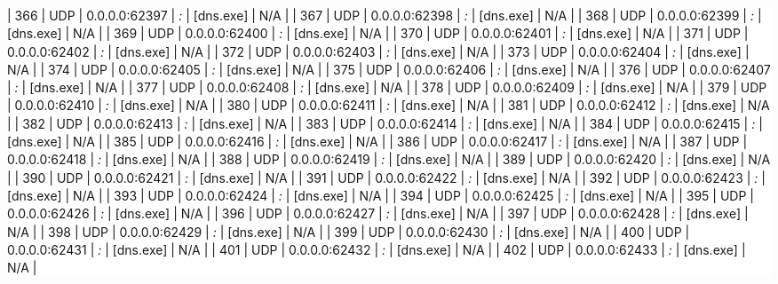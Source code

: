 |  366 | UDP     | 0.0.0.0:62397       | *:*                 | [dns.exe]                                   | N/A                                         |
|  367 | UDP     | 0.0.0.0:62398       | *:*                 | [dns.exe]                                   | N/A                                         |
|  368 | UDP     | 0.0.0.0:62399       | *:*                 | [dns.exe]                                   | N/A                                         |
|  369 | UDP     | 0.0.0.0:62400       | *:*                 | [dns.exe]                                   | N/A                                         |
|  370 | UDP     | 0.0.0.0:62401       | *:*                 | [dns.exe]                                   | N/A                                         |
|  371 | UDP     | 0.0.0.0:62402       | *:*                 | [dns.exe]                                   | N/A                                         |
|  372 | UDP     | 0.0.0.0:62403       | *:*                 | [dns.exe]                                   | N/A                                         |
|  373 | UDP     | 0.0.0.0:62404       | *:*                 | [dns.exe]                                   | N/A                                         |
|  374 | UDP     | 0.0.0.0:62405       | *:*                 | [dns.exe]                                   | N/A                                         |
|  375 | UDP     | 0.0.0.0:62406       | *:*                 | [dns.exe]                                   | N/A                                         |
|  376 | UDP     | 0.0.0.0:62407       | *:*                 | [dns.exe]                                   | N/A                                         |
|  377 | UDP     | 0.0.0.0:62408       | *:*                 | [dns.exe]                                   | N/A                                         |
|  378 | UDP     | 0.0.0.0:62409       | *:*                 | [dns.exe]                                   | N/A                                         |
|  379 | UDP     | 0.0.0.0:62410       | *:*                 | [dns.exe]                                   | N/A                                         |
|  380 | UDP     | 0.0.0.0:62411       | *:*                 | [dns.exe]                                   | N/A                                         |
|  381 | UDP     | 0.0.0.0:62412       | *:*                 | [dns.exe]                                   | N/A                                         |
|  382 | UDP     | 0.0.0.0:62413       | *:*                 | [dns.exe]                                   | N/A                                         |
|  383 | UDP     | 0.0.0.0:62414       | *:*                 | [dns.exe]                                   | N/A                                         |
|  384 | UDP     | 0.0.0.0:62415       | *:*                 | [dns.exe]                                   | N/A                                         |
|  385 | UDP     | 0.0.0.0:62416       | *:*                 | [dns.exe]                                   | N/A                                         |
|  386 | UDP     | 0.0.0.0:62417       | *:*                 | [dns.exe]                                   | N/A                                         |
|  387 | UDP     | 0.0.0.0:62418       | *:*                 | [dns.exe]                                   | N/A                                         |
|  388 | UDP     | 0.0.0.0:62419       | *:*                 | [dns.exe]                                   | N/A                                         |
|  389 | UDP     | 0.0.0.0:62420       | *:*                 | [dns.exe]                                   | N/A                                         |
|  390 | UDP     | 0.0.0.0:62421       | *:*                 | [dns.exe]                                   | N/A                                         |
|  391 | UDP     | 0.0.0.0:62422       | *:*                 | [dns.exe]                                   | N/A                                         |
|  392 | UDP     | 0.0.0.0:62423       | *:*                 | [dns.exe]                                   | N/A                                         |
|  393 | UDP     | 0.0.0.0:62424       | *:*                 | [dns.exe]                                   | N/A                                         |
|  394 | UDP     | 0.0.0.0:62425       | *:*                 | [dns.exe]                                   | N/A                                         |
|  395 | UDP     | 0.0.0.0:62426       | *:*                 | [dns.exe]                                   | N/A                                         |
|  396 | UDP     | 0.0.0.0:62427       | *:*                 | [dns.exe]                                   | N/A                                         |
|  397 | UDP     | 0.0.0.0:62428       | *:*                 | [dns.exe]                                   | N/A                                         |
|  398 | UDP     | 0.0.0.0:62429       | *:*                 | [dns.exe]                                   | N/A                                         |
|  399 | UDP     | 0.0.0.0:62430       | *:*                 | [dns.exe]                                   | N/A                                         |
|  400 | UDP     | 0.0.0.0:62431       | *:*                 | [dns.exe]                                   | N/A                                         |
|  401 | UDP     | 0.0.0.0:62432       | *:*                 | [dns.exe]                                   | N/A                                         |
|  402 | UDP     | 0.0.0.0:62433       | *:*                 | [dns.exe]                                   | N/A                                         |
